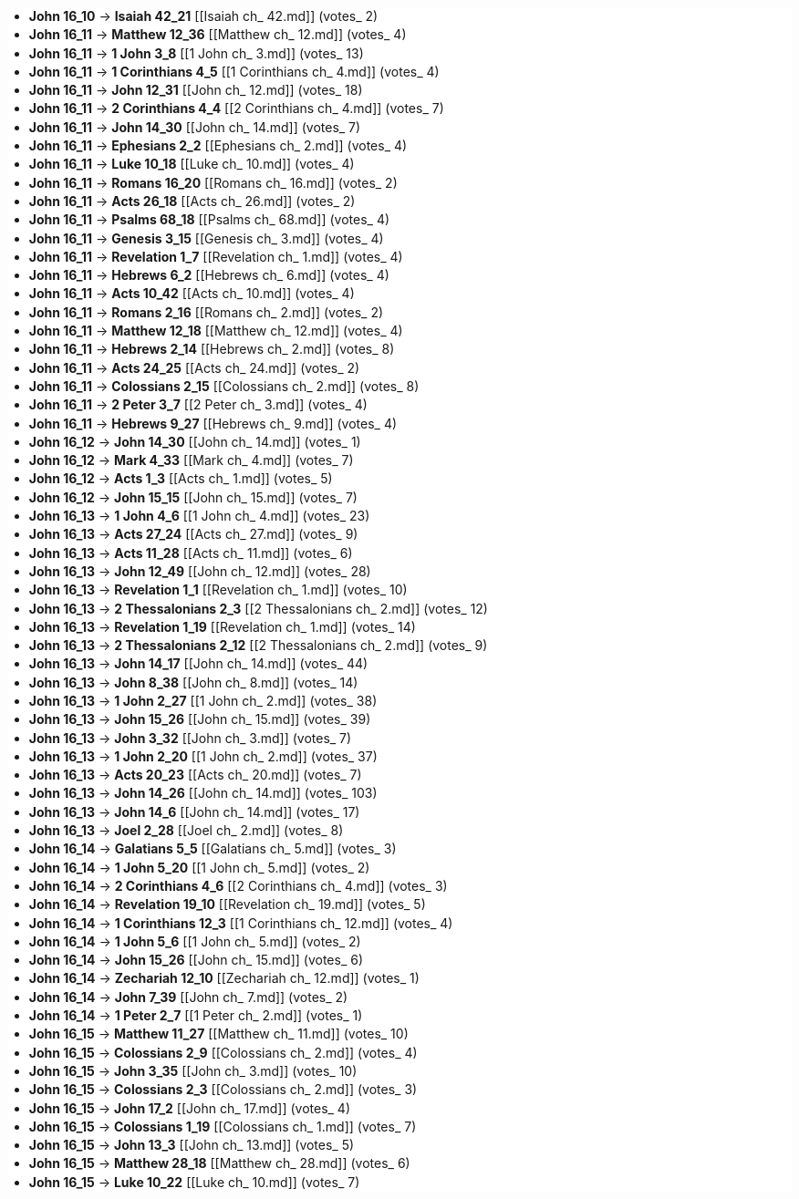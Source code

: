 - **John 16_10** → **Isaiah 42_21** [[Isaiah ch_ 42.md]] (votes_ 2)
- **John 16_11** → **Matthew 12_36** [[Matthew ch_ 12.md]] (votes_ 4)
- **John 16_11** → **1 John 3_8** [[1 John ch_ 3.md]] (votes_ 13)
- **John 16_11** → **1 Corinthians 4_5** [[1 Corinthians ch_ 4.md]] (votes_ 4)
- **John 16_11** → **John 12_31** [[John ch_ 12.md]] (votes_ 18)
- **John 16_11** → **2 Corinthians 4_4** [[2 Corinthians ch_ 4.md]] (votes_ 7)
- **John 16_11** → **John 14_30** [[John ch_ 14.md]] (votes_ 7)
- **John 16_11** → **Ephesians 2_2** [[Ephesians ch_ 2.md]] (votes_ 4)
- **John 16_11** → **Luke 10_18** [[Luke ch_ 10.md]] (votes_ 4)
- **John 16_11** → **Romans 16_20** [[Romans ch_ 16.md]] (votes_ 2)
- **John 16_11** → **Acts 26_18** [[Acts ch_ 26.md]] (votes_ 2)
- **John 16_11** → **Psalms 68_18** [[Psalms ch_ 68.md]] (votes_ 4)
- **John 16_11** → **Genesis 3_15** [[Genesis ch_ 3.md]] (votes_ 4)
- **John 16_11** → **Revelation 1_7** [[Revelation ch_ 1.md]] (votes_ 4)
- **John 16_11** → **Hebrews 6_2** [[Hebrews ch_ 6.md]] (votes_ 4)
- **John 16_11** → **Acts 10_42** [[Acts ch_ 10.md]] (votes_ 4)
- **John 16_11** → **Romans 2_16** [[Romans ch_ 2.md]] (votes_ 2)
- **John 16_11** → **Matthew 12_18** [[Matthew ch_ 12.md]] (votes_ 4)
- **John 16_11** → **Hebrews 2_14** [[Hebrews ch_ 2.md]] (votes_ 8)
- **John 16_11** → **Acts 24_25** [[Acts ch_ 24.md]] (votes_ 2)
- **John 16_11** → **Colossians 2_15** [[Colossians ch_ 2.md]] (votes_ 8)
- **John 16_11** → **2 Peter 3_7** [[2 Peter ch_ 3.md]] (votes_ 4)
- **John 16_11** → **Hebrews 9_27** [[Hebrews ch_ 9.md]] (votes_ 4)
- **John 16_12** → **John 14_30** [[John ch_ 14.md]] (votes_ 1)
- **John 16_12** → **Mark 4_33** [[Mark ch_ 4.md]] (votes_ 7)
- **John 16_12** → **Acts 1_3** [[Acts ch_ 1.md]] (votes_ 5)
- **John 16_12** → **John 15_15** [[John ch_ 15.md]] (votes_ 7)
- **John 16_13** → **1 John 4_6** [[1 John ch_ 4.md]] (votes_ 23)
- **John 16_13** → **Acts 27_24** [[Acts ch_ 27.md]] (votes_ 9)
- **John 16_13** → **Acts 11_28** [[Acts ch_ 11.md]] (votes_ 6)
- **John 16_13** → **John 12_49** [[John ch_ 12.md]] (votes_ 28)
- **John 16_13** → **Revelation 1_1** [[Revelation ch_ 1.md]] (votes_ 10)
- **John 16_13** → **2 Thessalonians 2_3** [[2 Thessalonians ch_ 2.md]] (votes_ 12)
- **John 16_13** → **Revelation 1_19** [[Revelation ch_ 1.md]] (votes_ 14)
- **John 16_13** → **2 Thessalonians 2_12** [[2 Thessalonians ch_ 2.md]] (votes_ 9)
- **John 16_13** → **John 14_17** [[John ch_ 14.md]] (votes_ 44)
- **John 16_13** → **John 8_38** [[John ch_ 8.md]] (votes_ 14)
- **John 16_13** → **1 John 2_27** [[1 John ch_ 2.md]] (votes_ 38)
- **John 16_13** → **John 15_26** [[John ch_ 15.md]] (votes_ 39)
- **John 16_13** → **John 3_32** [[John ch_ 3.md]] (votes_ 7)
- **John 16_13** → **1 John 2_20** [[1 John ch_ 2.md]] (votes_ 37)
- **John 16_13** → **Acts 20_23** [[Acts ch_ 20.md]] (votes_ 7)
- **John 16_13** → **John 14_26** [[John ch_ 14.md]] (votes_ 103)
- **John 16_13** → **John 14_6** [[John ch_ 14.md]] (votes_ 17)
- **John 16_13** → **Joel 2_28** [[Joel ch_ 2.md]] (votes_ 8)
- **John 16_14** → **Galatians 5_5** [[Galatians ch_ 5.md]] (votes_ 3)
- **John 16_14** → **1 John 5_20** [[1 John ch_ 5.md]] (votes_ 2)
- **John 16_14** → **2 Corinthians 4_6** [[2 Corinthians ch_ 4.md]] (votes_ 3)
- **John 16_14** → **Revelation 19_10** [[Revelation ch_ 19.md]] (votes_ 5)
- **John 16_14** → **1 Corinthians 12_3** [[1 Corinthians ch_ 12.md]] (votes_ 4)
- **John 16_14** → **1 John 5_6** [[1 John ch_ 5.md]] (votes_ 2)
- **John 16_14** → **John 15_26** [[John ch_ 15.md]] (votes_ 6)
- **John 16_14** → **Zechariah 12_10** [[Zechariah ch_ 12.md]] (votes_ 1)
- **John 16_14** → **John 7_39** [[John ch_ 7.md]] (votes_ 2)
- **John 16_14** → **1 Peter 2_7** [[1 Peter ch_ 2.md]] (votes_ 1)
- **John 16_15** → **Matthew 11_27** [[Matthew ch_ 11.md]] (votes_ 10)
- **John 16_15** → **Colossians 2_9** [[Colossians ch_ 2.md]] (votes_ 4)
- **John 16_15** → **John 3_35** [[John ch_ 3.md]] (votes_ 10)
- **John 16_15** → **Colossians 2_3** [[Colossians ch_ 2.md]] (votes_ 3)
- **John 16_15** → **John 17_2** [[John ch_ 17.md]] (votes_ 4)
- **John 16_15** → **Colossians 1_19** [[Colossians ch_ 1.md]] (votes_ 7)
- **John 16_15** → **John 13_3** [[John ch_ 13.md]] (votes_ 5)
- **John 16_15** → **Matthew 28_18** [[Matthew ch_ 28.md]] (votes_ 6)
- **John 16_15** → **Luke 10_22** [[Luke ch_ 10.md]] (votes_ 7)